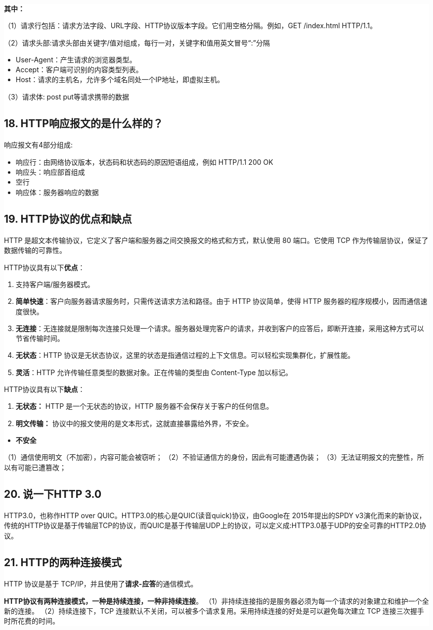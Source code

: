 **其中：**

（1）请求⾏包括：请求⽅法字段、URL字段、HTTP协议版本字段。它们⽤空格分隔。例如，GET /index.html HTTP/1.1。

（2）请求头部:请求头部由关键字/值对组成，每⾏⼀对，关键字和值⽤英⽂冒号“:”分隔

- User-Agent：产⽣请求的浏览器类型。
- Accept：客户端可识别的内容类型列表。
- Host：请求的主机名，允许多个域名同处⼀个IP地址，即虚拟主机。

（3）请求体: post put等请求携带的数据

## 18. HTTP响应报文的是什么样的？

响应报⽂有4部分组成:

- 响应⾏：由网络协议版本，状态码和状态码的原因短语组成，例如 HTTP/1.1 200 OK
- 响应头：响应部⾸组成
- 空⾏
- 响应体：服务器响应的数据

## 19. HTTP协议的优点和缺点

HTTP 是超文本传输协议，它定义了客户端和服务器之间交换报文的格式和方式，默认使用 80 端口。它使用 TCP 作为传输层协议，保证了数据传输的可靠性。

HTTP协议具有以下**优点**：

1. 支持客户端/服务器模式。

2. **简单快速**：客户向服务器请求服务时，只需传送请求方法和路径。由于 HTTP 协议简单，使得 HTTP 服务器的程序规模小，因而通信速度很快。

3. **无连接**：无连接就是限制每次连接只处理一个请求。服务器处理完客户的请求，并收到客户的应答后，即断开连接，采用这种方式可以节省传输时间。

4. **无状态**：HTTP 协议是无状态协议，这里的状态是指通信过程的上下文信息。可以轻松实现集群化，扩展性能。

5. **灵活**：HTTP 允许传输任意类型的数据对象。正在传输的类型由 Content-Type 加以标记。

HTTP协议具有以下**缺点**：

1. **无状态：** HTTP 是一个无状态的协议，HTTP 服务器不会保存关于客户的任何信息。

2. **明文传输：** 协议中的报文使用的是文本形式，这就直接暴露给外界，不安全。

- **不安全**

（1）通信使用明文（不加密），内容可能会被窃听； （2）不验证通信方的身份，因此有可能遭遇伪装； （3）无法证明报文的完整性，所以有可能已遭篡改；

## 20. 说一下HTTP 3.0

HTTP3.0，也称作HTTP over QUIC。HTTP3.0的核心是QUIC(读音quick)协议，由Google在 2015年提出的SPDY v3演化而来的新协议，传统的HTTP协议是基于传输层TCP的协议，而QUIC是基于传输层UDP上的协议，可以定义成:HTTP3.0基于UDP的安全可靠的HTTP2.0协议。

## 21. HTTP的两种连接模式

HTTP 协议是基于 TCP/IP，并且使用了**请求-应答**的通信模式。

**HTTP协议有两种连接模式，一种是持续连接，一种非持续连接**。 （1）非持续连接指的是服务器必须为每一个请求的对象建立和维护一个全新的连接。 （2）持续连接下，TCP 连接默认不关闭，可以被多个请求复用。采用持续连接的好处是可以避免每次建立 TCP 连接三次握手时所花费的时间。
